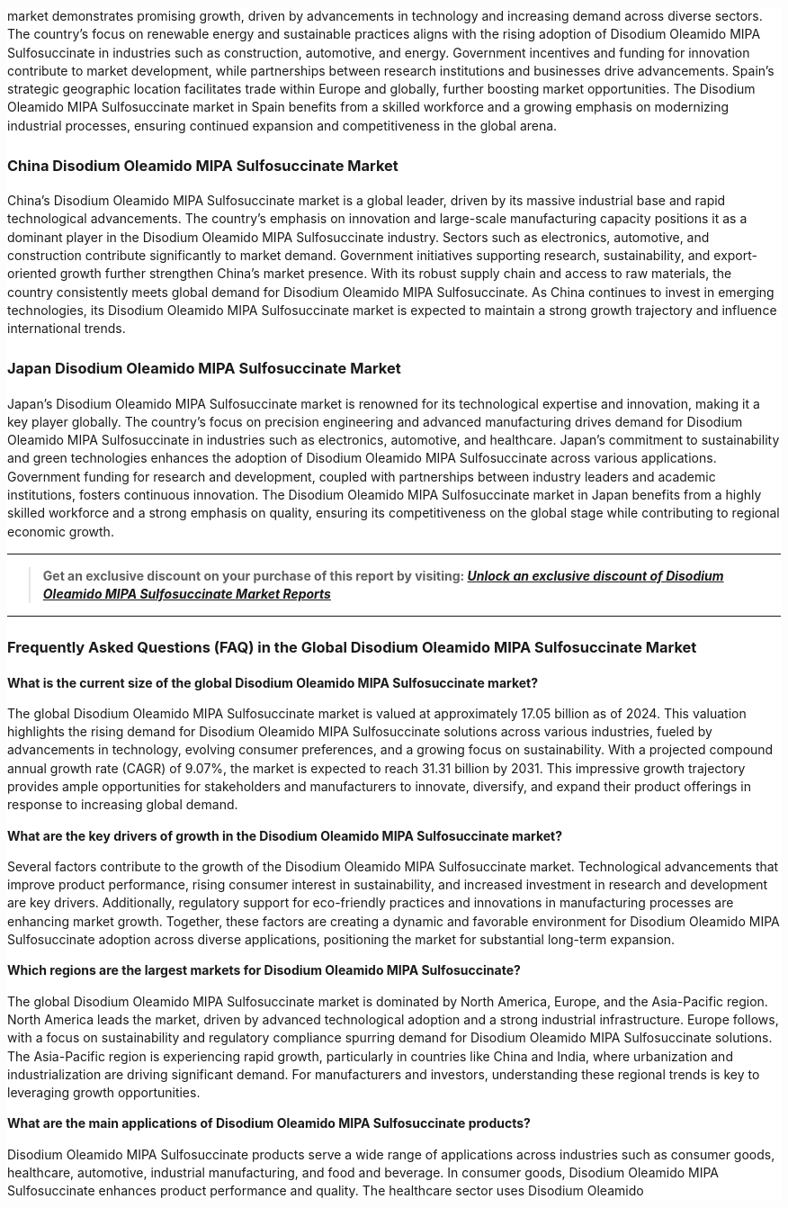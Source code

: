 market demonstrates promising growth, driven by advancements in technology and increasing demand across diverse sectors. The country&rsquo;s focus on renewable energy and sustainable practices aligns with the rising adoption of Disodium Oleamido MIPA Sulfosuccinate in industries such as construction, automotive, and energy. Government incentives and funding for innovation contribute to market development, while partnerships between research institutions and businesses drive advancements. Spain&rsquo;s strategic geographic location facilitates trade within Europe and globally, further boosting market opportunities. The Disodium Oleamido MIPA Sulfosuccinate market in Spain benefits from a skilled workforce and a growing emphasis on modernizing industrial processes, ensuring continued expansion and competitiveness in the global arena.</p><h3>China Disodium Oleamido MIPA Sulfosuccinate Market</h3><p>China&rsquo;s Disodium Oleamido MIPA Sulfosuccinate market is a global leader, driven by its massive industrial base and rapid technological advancements. The country&rsquo;s emphasis on innovation and large-scale manufacturing capacity positions it as a dominant player in the Disodium Oleamido MIPA Sulfosuccinate industry. Sectors such as electronics, automotive, and construction contribute significantly to market demand. Government initiatives supporting research, sustainability, and export-oriented growth further strengthen China&rsquo;s market presence. With its robust supply chain and access to raw materials, the country consistently meets global demand for Disodium Oleamido MIPA Sulfosuccinate. As China continues to invest in emerging technologies, its Disodium Oleamido MIPA Sulfosuccinate market is expected to maintain a strong growth trajectory and influence international trends.</p><h3>Japan Disodium Oleamido MIPA Sulfosuccinate Market</h3><p>Japan&rsquo;s Disodium Oleamido MIPA Sulfosuccinate market is renowned for its technological expertise and innovation, making it a key player globally. The country&rsquo;s focus on precision engineering and advanced manufacturing drives demand for Disodium Oleamido MIPA Sulfosuccinate in industries such as electronics, automotive, and healthcare. Japan&rsquo;s commitment to sustainability and green technologies enhances the adoption of Disodium Oleamido MIPA Sulfosuccinate across various applications. Government funding for research and development, coupled with partnerships between industry leaders and academic institutions, fosters continuous innovation. The Disodium Oleamido MIPA Sulfosuccinate market in Japan benefits from a highly skilled workforce and a strong emphasis on quality, ensuring its competitiveness on the global stage while contributing to regional economic growth.</p><hr /><blockquote><p><strong>Get an exclusive discount on your purchase of this report by visiting: <em><a href="://marketresearchpulse.com/ask-for-discount/125684?utm_source=Github&amp;utm_medium=023">Unlock an exclusive discount of Disodium Oleamido MIPA Sulfosuccinate Market Reports</a></em>&nbsp;</strong></p></blockquote><hr /><h3>Frequently Asked Questions (FAQ) in the Global Disodium Oleamido MIPA Sulfosuccinate Market</h3><p><strong>What is the current size of the global Disodium Oleamido MIPA Sulfosuccinate market?</strong></p><p>The global Disodium Oleamido MIPA Sulfosuccinate market is valued at approximately 17.05 billion as of 2024. This valuation highlights the rising demand for Disodium Oleamido MIPA Sulfosuccinate solutions across various industries, fueled by advancements in technology, evolving consumer preferences, and a growing focus on sustainability. With a projected compound annual growth rate (CAGR) of 9.07%, the market is expected to reach 31.31 billion by 2031. This impressive growth trajectory provides ample opportunities for stakeholders and manufacturers to innovate, diversify, and expand their product offerings in response to increasing global demand.</p><p><strong>What are the key drivers of growth in the Disodium Oleamido MIPA Sulfosuccinate market?</strong></p><p>Several factors contribute to the growth of the Disodium Oleamido MIPA Sulfosuccinate market. Technological advancements that improve product performance, rising consumer interest in sustainability, and increased investment in research and development are key drivers. Additionally, regulatory support for eco-friendly practices and innovations in manufacturing processes are enhancing market growth. Together, these factors are creating a dynamic and favorable environment for Disodium Oleamido MIPA Sulfosuccinate adoption across diverse applications, positioning the market for substantial long-term expansion.</p><p><strong>Which regions are the largest markets for Disodium Oleamido MIPA Sulfosuccinate?</strong></p><p>The global Disodium Oleamido MIPA Sulfosuccinate market is dominated by North America, Europe, and the Asia-Pacific region. North America leads the market, driven by advanced technological adoption and a strong industrial infrastructure. Europe follows, with a focus on sustainability and regulatory compliance spurring demand for Disodium Oleamido MIPA Sulfosuccinate solutions. The Asia-Pacific region is experiencing rapid growth, particularly in countries like China and India, where urbanization and industrialization are driving significant demand. For manufacturers and investors, understanding these regional trends is key to leveraging growth opportunities.</p><p><strong>What are the main applications of Disodium Oleamido MIPA Sulfosuccinate products?</strong></p><p>Disodium Oleamido MIPA Sulfosuccinate products serve a wide range of applications across industries such as consumer goods, healthcare, automotive, industrial manufacturing, and food and beverage. In consumer goods, Disodium Oleamido MIPA Sulfosuccinate enhances product performance and quality. The healthcare sector uses Disodium Oleamido